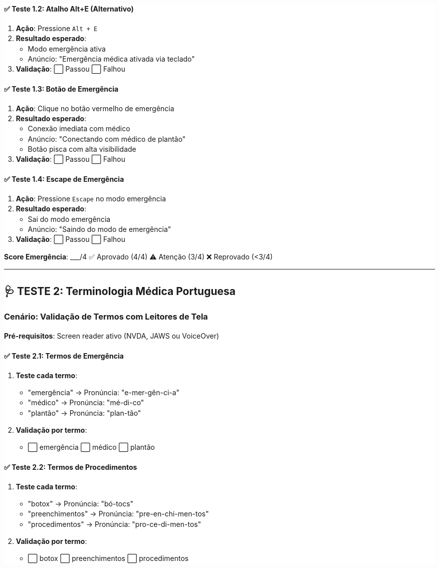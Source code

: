 #### ✅ Teste 1.2: Atalho Alt+E (Alternativo)

1. **Ação**: Pressione `Alt + E`
2. **Resultado esperado**:
   - Modo emergência ativa
   - Anúncio: "Emergência médica ativada via teclado"
3. **Validação**: ⬜ Passou ⬜ Falhou

#### ✅ Teste 1.3: Botão de Emergência

1. **Ação**: Clique no botão vermelho de emergência
2. **Resultado esperado**:
   - Conexão imediata com médico
   - Anúncio: "Conectando com médico de plantão"
   - Botão pisca com alta visibilidade
3. **Validação**: ⬜ Passou ⬜ Falhou

#### ✅ Teste 1.4: Escape de Emergência

1. **Ação**: Pressione `Escape` no modo emergência
2. **Resultado esperado**:
   - Sai do modo emergência
   - Anúncio: "Saindo do modo de emergência"
3. **Validação**: ⬜ Passou ⬜ Falhou

**Score Emergência**: ___/4 ✅ Aprovado (4/4) ⚠️ Atenção (3/4) ❌ Reprovado (<3/4)

---

## 🩺 TESTE 2: Terminologia Médica Portuguesa

### Cenário: Validação de Termos com Leitores de Tela

**Pré-requisitos**: Screen reader ativo (NVDA, JAWS ou VoiceOver)

#### ✅ Teste 2.1: Termos de Emergência

1. **Teste cada termo**:
   - "emergência" → Pronúncia: "e-mer-gên-ci-a"
   - "médico" → Pronúncia: "mé-di-co"
   - "plantão" → Pronúncia: "plan-tão"

2. **Validação por termo**:
   - ⬜ emergência ⬜ médico ⬜ plantão

#### ✅ Teste 2.2: Termos de Procedimentos

1. **Teste cada termo**:
   - "botox" → Pronúncia: "bó-tocs"
   - "preenchimentos" → Pronúncia: "pre-en-chi-men-tos"
   - "procedimentos" → Pronúncia: "pro-ce-di-men-tos"

2. **Validação por termo**:
   - ⬜ botox ⬜ preenchimentos ⬜ procedimentos
